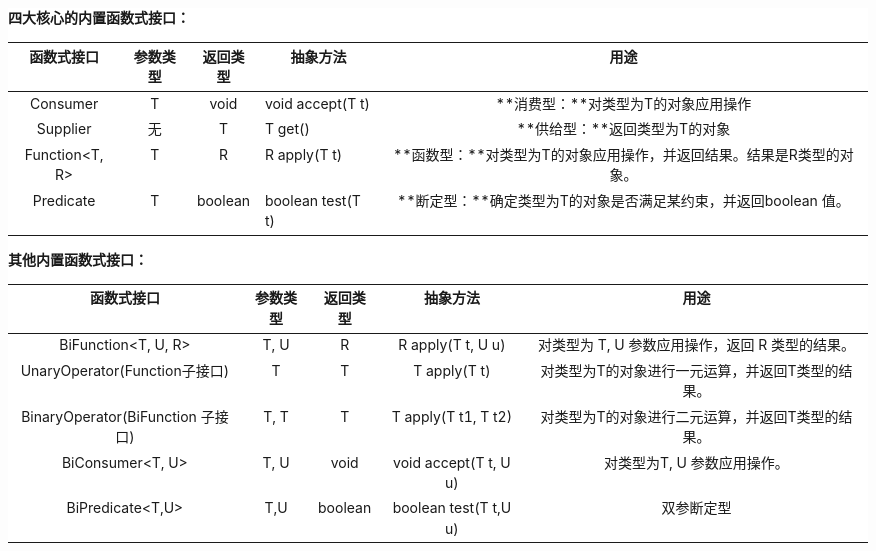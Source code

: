 

**四大核心的内置函数式接口：**

|   函数式接口   | 参数类型 | 返回类型 | 抽象方法          |                             用途                             |
| :------------: | :------: | :------: | ----------------- | :----------------------------------------------------------: |
|  Consumer<T>   |    T     |   void   | void accept(T t)  |             **消费型：**对类型为T的对象应用操作              |
|  Supplier<T>   |    无    |    T     | T get()           |                **供给型：**返回类型为T的对象                 |
| Function<T, R> |    T     |    R     | R apply(T t)      | **函数型：**对类型为T的对象应用操作，并返回结果。结果是R类型的对象。 |
|  Predicate<T>  |    T     | boolean  | boolean test(T t) | **断定型：**确定类型为T的对象是否满足某约束，并返回boolean 值。 |



**其他内置函数式接口：**

|              函数式接口              | 参数类型 | 返回类型 |         抽象方法          |                       用途                       |
| :----------------------------------: | :------: | :------: | :-----------------------: | :----------------------------------------------: |
|         BiFunction<T, U, R>          |   T, U   |    R     |     R apply(T t, U u)     | 对类型为 T, U 参数应用操作，返回 R 类型的结果。  |
|   UnaryOperator<T>(Function子接口)   |    T     |    T     |       T apply(T t)        | 对类型为T的对象进行一元运算，并返回T类型的结果。 |
| BinaryOperator<T>(BiFunction 子接口) |   T, T   |    T     |    T apply(T t1, T t2)    | 对类型为T的对象进行二元运算，并返回T类型的结果。 |
|           BiConsumer<T, U>           |   T, U   |   void   |   void accept(T t, U u)   |           对类型为T, U 参数应用操作。            |
|           BiPredicate<T,U>           |   T,U    | boolean  |   boolean test(T t,U u)   |                    双参断定型                    |
